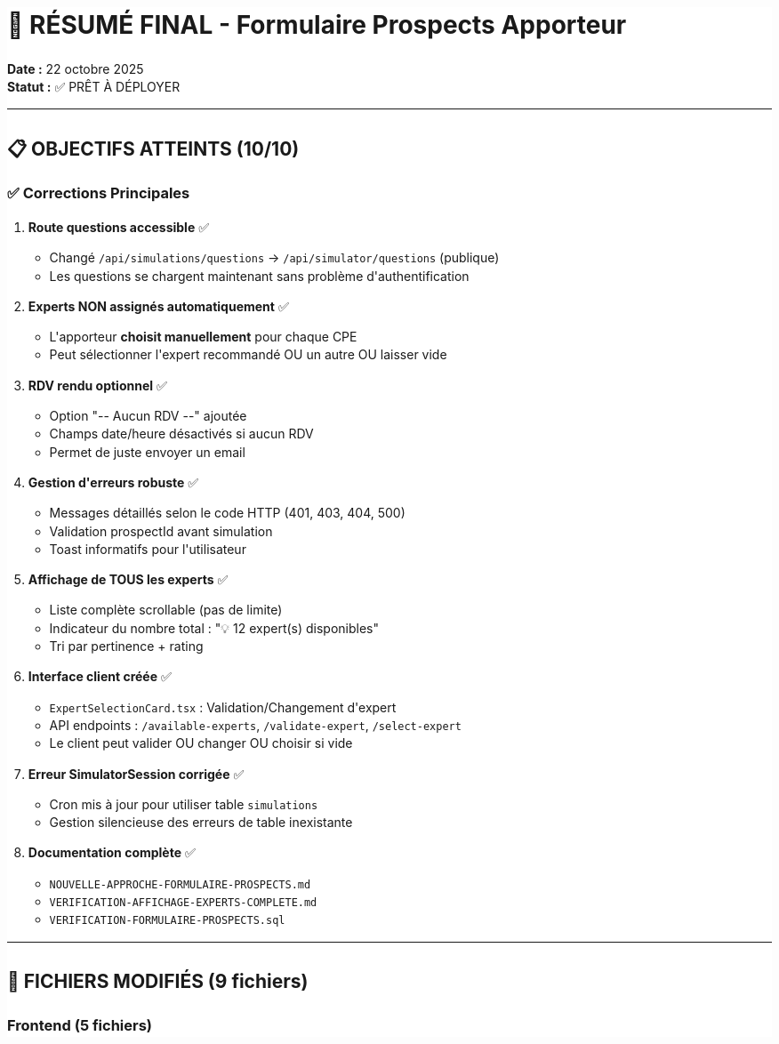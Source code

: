 # 🎉 RÉSUMÉ FINAL - Formulaire Prospects Apporteur

**Date :** 22 octobre 2025  
**Statut :** ✅ PRÊT À DÉPLOYER

---

## 📋 OBJECTIFS ATTEINTS (10/10)

### ✅ Corrections Principales

1. **Route questions accessible** ✅
   - Changé `/api/simulations/questions` → `/api/simulator/questions` (publique)
   - Les questions se chargent maintenant sans problème d'authentification

2. **Experts NON assignés automatiquement** ✅
   - L'apporteur **choisit manuellement** pour chaque CPE
   - Peut sélectionner l'expert recommandé OU un autre OU laisser vide

3. **RDV rendu optionnel** ✅
   - Option "-- Aucun RDV --" ajoutée
   - Champs date/heure désactivés si aucun RDV
   - Permet de juste envoyer un email

4. **Gestion d'erreurs robuste** ✅
   - Messages détaillés selon le code HTTP (401, 403, 404, 500)
   - Validation prospectId avant simulation
   - Toast informatifs pour l'utilisateur

5. **Affichage de TOUS les experts** ✅
   - Liste complète scrollable (pas de limite)
   - Indicateur du nombre total : "💡 12 expert(s) disponibles"
   - Tri par pertinence + rating

6. **Interface client créée** ✅
   - `ExpertSelectionCard.tsx` : Validation/Changement d'expert
   - API endpoints : `/available-experts`, `/validate-expert`, `/select-expert`
   - Le client peut valider OU changer OU choisir si vide

7. **Erreur SimulatorSession corrigée** ✅
   - Cron mis à jour pour utiliser table `simulations`
   - Gestion silencieuse des erreurs de table inexistante

8. **Documentation complète** ✅
   - `NOUVELLE-APPROCHE-FORMULAIRE-PROSPECTS.md`
   - `VERIFICATION-AFFICHAGE-EXPERTS-COMPLETE.md`
   - `VERIFICATION-FORMULAIRE-PROSPECTS.sql`

---

## 📁 FICHIERS MODIFIÉS (9 fichiers)

### Frontend (5 fichiers)
